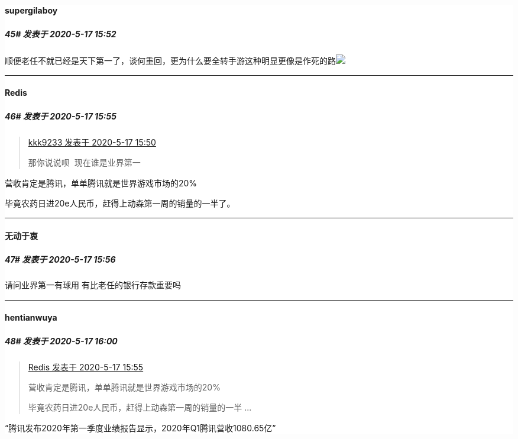 ####  supergilaboy  
##### 45#       发表于 2020-5-17 15:52




顺便老任不就已经是天下第一了，谈何重回，更为什么要全转手游这种明显更像是作死的路<img src="https://static.saraba1st.com/image/smiley/face2017/067.png" referrerpolicy="no-referrer">







*****

####  Redis  
##### 46#       发表于 2020-5-17 15:55



<blockquote><a href="httphttps://bbs.saraba1st.com/2b/forum.php?mod=redirect&amp;goto=findpost&amp;pid=47452319&amp;ptid=1935478" target="_blank">kkk9233 发表于 2020-5-17 15:50</a>

那你说说呗  现在谁是业界第一</blockquote>
营收肯定是腾讯，单单腾讯就是世界游戏市场的20%

毕竟农药日进20e人民币，赶得上动森第一周的销量的一半了。







*****

####  无动于衷  
##### 47#       发表于 2020-5-17 15:56




请问业界第一有球用 有比老任的银行存款重要吗







*****

####  hentianwuya  
##### 48#       发表于 2020-5-17 16:00



<blockquote><a href="httphttps://bbs.saraba1st.com/2b/forum.php?mod=redirect&amp;goto=findpost&amp;pid=47452362&amp;ptid=1935478" target="_blank">Redis 发表于 2020-5-17 15:55</a>

营收肯定是腾讯，单单腾讯就是世界游戏市场的20%

毕竟农药日进20e人民币，赶得上动森第一周的销量的一半 ...</blockquote>
“腾讯发布2020年第一季度业绩报告显示，2020年Q1腾讯营收1080.65亿”
